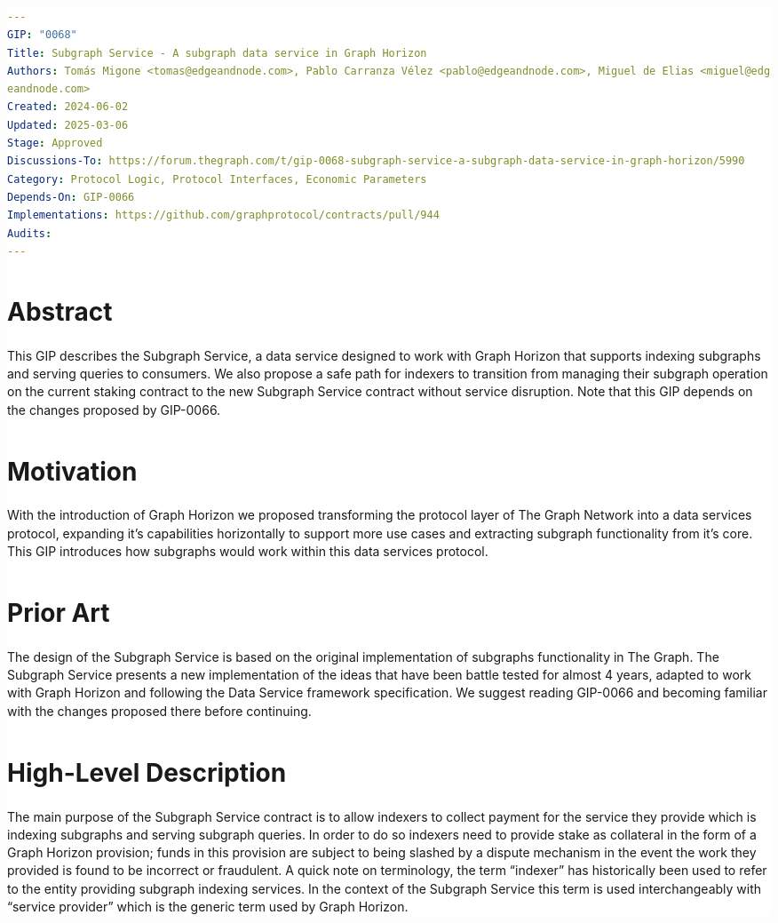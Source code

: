 ```yaml
---
GIP: "0068"
Title: Subgraph Service - A subgraph data service in Graph Horizon
Authors: Tomás Migone <tomas@edgeandnode.com>, Pablo Carranza Vélez <pablo@edgeandnode.com>, Miguel de Elias <miguel@edgeandnode.com>
Created: 2024-06-02
Updated: 2025-03-06
Stage: Approved
Discussions-To: https://forum.thegraph.com/t/gip-0068-subgraph-service-a-subgraph-data-service-in-graph-horizon/5990
Category: Protocol Logic, Protocol Interfaces, Economic Parameters
Depends-On: GIP-0066
Implementations: https://github.com/graphprotocol/contracts/pull/944
Audits:
---
```


# Abstract

This GIP describes the Subgraph Service, a data service designed to work with Graph Horizon that supports indexing subgraphs and serving queries to consumers. We also propose a safe path for indexers to transition from managing their subgraph operation on the current staking contract to the new Subgraph Service contract without service disruption. Note that this GIP depends on the changes proposed by GIP-0066.

# Motivation

With the introduction of Graph Horizon we proposed transforming the protocol layer of The Graph Network into a data services protocol, expanding it’s capabilities horizontally to support more use cases and extracting subgraph functionality from it’s core. This GIP introduces how subgraphs would work within this data services protocol.

# Prior Art

The design of the Subgraph Service is based on the original implementation of subgraphs functionality in The Graph. The Subgraph Service presents a new implementation of the ideas that have been battle tested for almost 4 years, adapted to work with Graph Horizon and following the Data Service framework specification. We suggest reading GIP-0066 and becoming familiar with the changes proposed there before continuing. 

# High-Level Description

The main purpose of the Subgraph Service contract is to allow indexers to collect payment for the service they provide which is indexing subgraphs and serving subgraph queries. In order to do so indexers need to provide stake as collateral in the form of a Graph Horizon provision; funds in this provision are subject to being slashed by a dispute mechanism in the event the work they provided is found to be incorrect or fraudulent. A quick note on terminology, the term “indexer” has historically been used to refer to the entity providing subgraph indexing services. In the context of the Subgraph Service this term is used interchangeably with “service provider” which is the generic term used by Graph Horizon.
